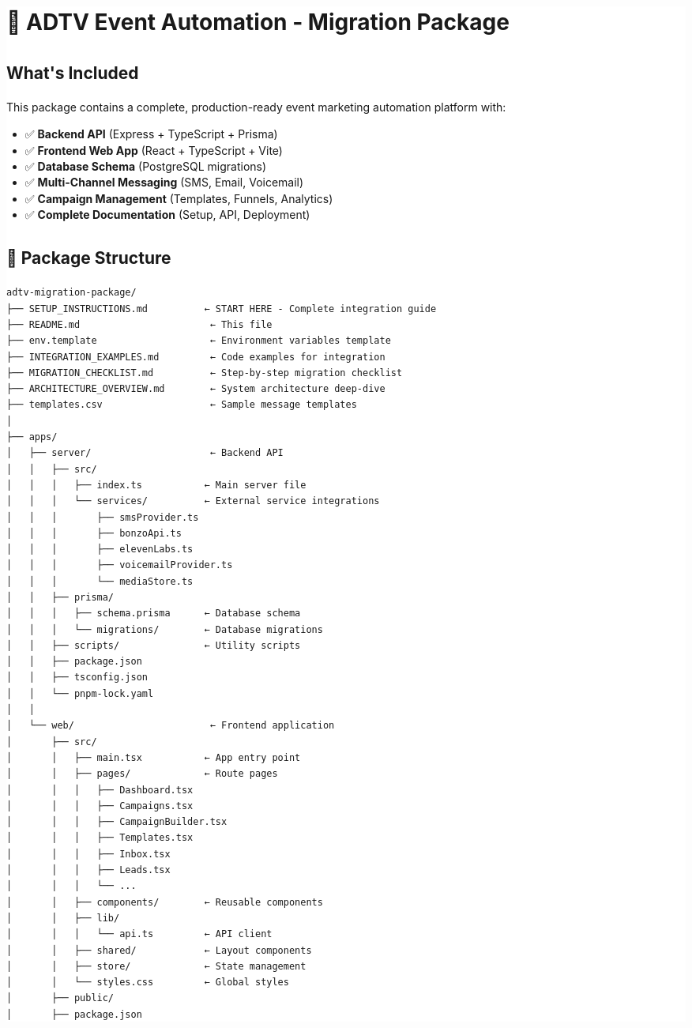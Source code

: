 # 🚀 ADTV Event Automation - Migration Package

## What's Included

This package contains a complete, production-ready event marketing automation platform with:

- ✅ **Backend API** (Express + TypeScript + Prisma)
- ✅ **Frontend Web App** (React + TypeScript + Vite)
- ✅ **Database Schema** (PostgreSQL migrations)
- ✅ **Multi-Channel Messaging** (SMS, Email, Voicemail)
- ✅ **Campaign Management** (Templates, Funnels, Analytics)
- ✅ **Complete Documentation** (Setup, API, Deployment)

## 📁 Package Structure

```
adtv-migration-package/
├── SETUP_INSTRUCTIONS.md          ← START HERE - Complete integration guide
├── README.md                       ← This file
├── env.template                    ← Environment variables template
├── INTEGRATION_EXAMPLES.md         ← Code examples for integration
├── MIGRATION_CHECKLIST.md          ← Step-by-step migration checklist
├── ARCHITECTURE_OVERVIEW.md        ← System architecture deep-dive
├── templates.csv                   ← Sample message templates
│
├── apps/
│   ├── server/                     ← Backend API
│   │   ├── src/
│   │   │   ├── index.ts           ← Main server file
│   │   │   └── services/          ← External service integrations
│   │   │       ├── smsProvider.ts
│   │   │       ├── bonzoApi.ts
│   │   │       ├── elevenLabs.ts
│   │   │       ├── voicemailProvider.ts
│   │   │       └── mediaStore.ts
│   │   ├── prisma/
│   │   │   ├── schema.prisma      ← Database schema
│   │   │   └── migrations/        ← Database migrations
│   │   ├── scripts/               ← Utility scripts
│   │   ├── package.json
│   │   ├── tsconfig.json
│   │   └── pnpm-lock.yaml
│   │
│   └── web/                        ← Frontend application
│       ├── src/
│       │   ├── main.tsx           ← App entry point
│       │   ├── pages/             ← Route pages
│       │   │   ├── Dashboard.tsx
│       │   │   ├── Campaigns.tsx
│       │   │   ├── CampaignBuilder.tsx
│       │   │   ├── Templates.tsx
│       │   │   ├── Inbox.tsx
│       │   │   ├── Leads.tsx
│       │   │   └── ...
│       │   ├── components/        ← Reusable components
│       │   ├── lib/
│       │   │   └── api.ts         ← API client
│       │   ├── shared/            ← Layout components
│       │   ├── store/             ← State management
│       │   └── styles.css         ← Global styles
│       ├── public/
│       ├── package.json
```